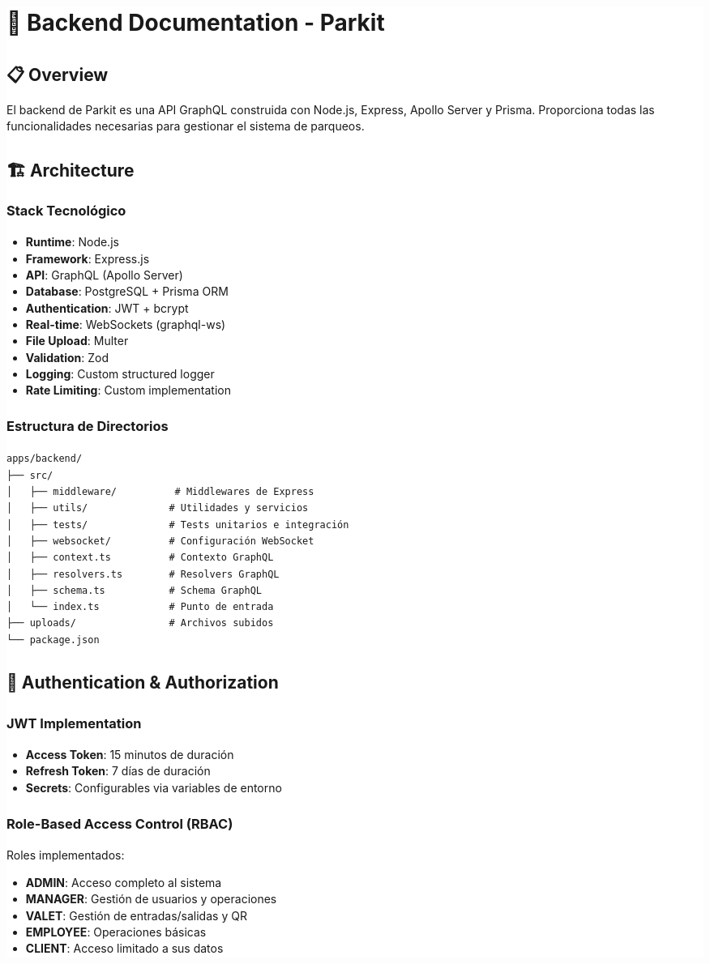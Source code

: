 # 🚀 Backend Documentation - Parkit

## 📋 Overview

El backend de Parkit es una API GraphQL construida con Node.js, Express, Apollo Server y Prisma. Proporciona todas las funcionalidades necesarias para gestionar el sistema de parqueos.

## 🏗️ Architecture

### Stack Tecnológico
- **Runtime**: Node.js
- **Framework**: Express.js
- **API**: GraphQL (Apollo Server)
- **Database**: PostgreSQL + Prisma ORM
- **Authentication**: JWT + bcrypt
- **Real-time**: WebSockets (graphql-ws)
- **File Upload**: Multer
- **Validation**: Zod
- **Logging**: Custom structured logger
- **Rate Limiting**: Custom implementation

### Estructura de Directorios
```
apps/backend/
├── src/
│   ├── middleware/          # Middlewares de Express
│   ├── utils/              # Utilidades y servicios
│   ├── tests/              # Tests unitarios e integración
│   ├── websocket/          # Configuración WebSocket
│   ├── context.ts          # Contexto GraphQL
│   ├── resolvers.ts        # Resolvers GraphQL
│   ├── schema.ts           # Schema GraphQL
│   └── index.ts            # Punto de entrada
├── uploads/                # Archivos subidos
└── package.json
```

## 🔐 Authentication & Authorization

### JWT Implementation
- **Access Token**: 15 minutos de duración
- **Refresh Token**: 7 días de duración
- **Secrets**: Configurables via variables de entorno

### Role-Based Access Control (RBAC)
Roles implementados:
- **ADMIN**: Acceso completo al sistema
- **MANAGER**: Gestión de usuarios y operaciones
- **VALET**: Gestión de entradas/salidas y QR
- **EMPLOYEE**: Operaciones básicas
- **CLIENT**: Acceso limitado a sus datos
